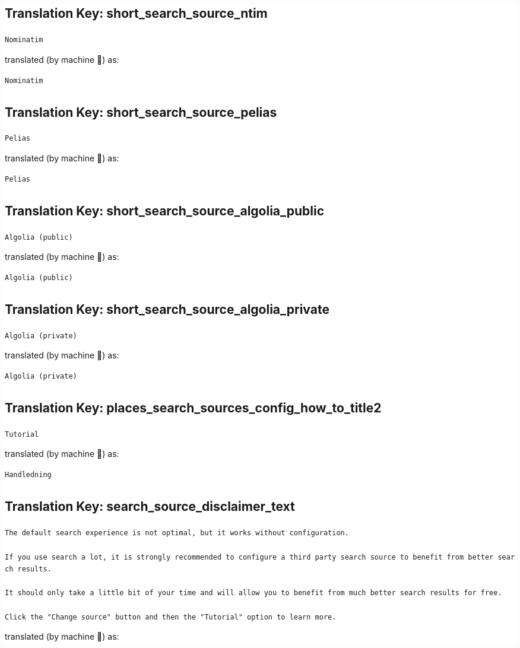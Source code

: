 
## Translation Key: short_search_source_ntim
```
Nominatim
```
translated (by machine 🤖) as:
```
Nominatim
```


## Translation Key: short_search_source_pelias
```
Pelias
```
translated (by machine 🤖) as:
```
Pelias
```


## Translation Key: short_search_source_algolia_public
```
Algolia (public)
```
translated (by machine 🤖) as:
```
Algolia (public)
```


## Translation Key: short_search_source_algolia_private
```
Algolia (private)
```
translated (by machine 🤖) as:
```
Algolia (private)
```


## Translation Key: places_search_sources_config_how_to_title2
```
Tutorial
```
translated (by machine 🤖) as:
```
Handledning
```


## Translation Key: search_source_disclaimer_text
```
The default search experience is not optimal, but it works without configuration.

If you use search a lot, it is strongly recommended to configure a third party search source to benefit from better search results.

It should only take a little bit of your time and will allow you to benefit from much better search results for free.

Click the "Change source" button and then the "Tutorial" option to learn more.
```
translated (by machine 🤖) as:
```
```